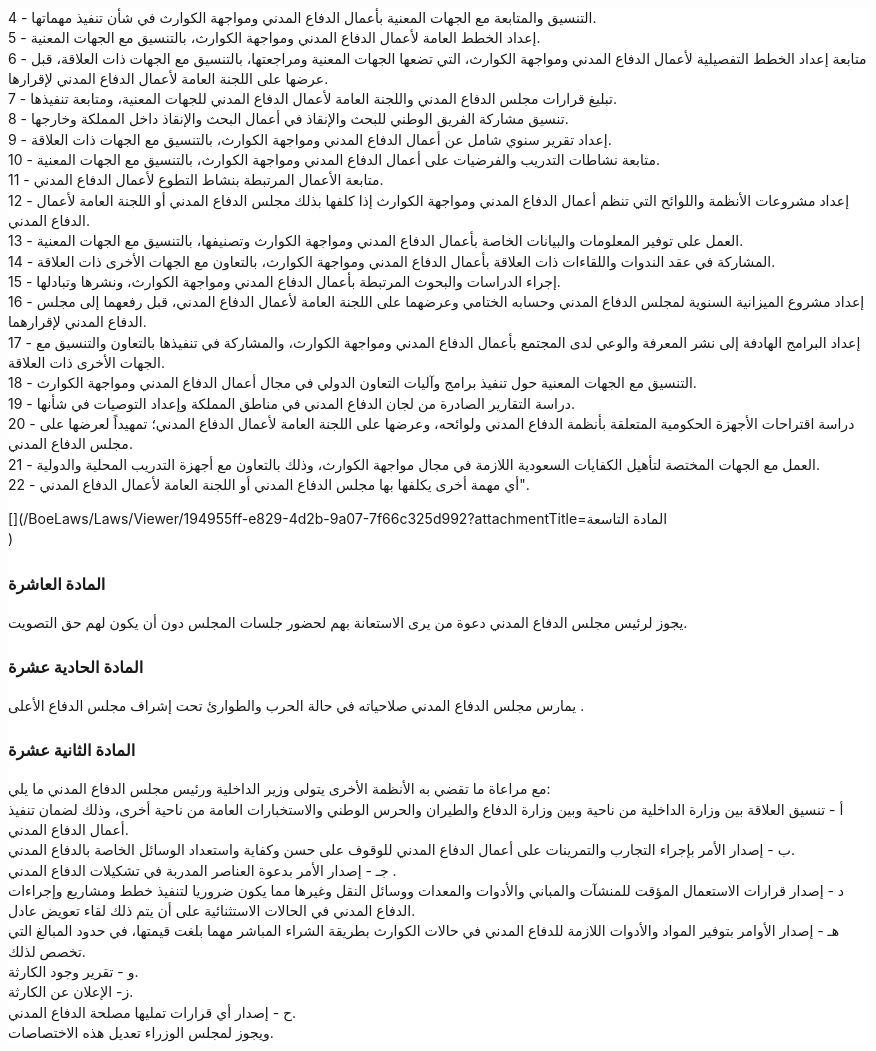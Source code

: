 4 - التنسيق والمتابعة مع الجهات المعنية بأعمال الدفاع المدني ومواجهة الكوارث في شأن تنفيذ مهماتها.  
5 - إعداد الخطط العامة لأعمال الدفاع المدني ومواجهة الكوارث، بالتنسيق مع الجهات المعنية.  
6 - متابعة إعداد الخطط التفصيلية لأعمال الدفاع المدني ومواجهة الكوارث، التي تضعها الجهات المعنية ومراجعتها، بالتنسيق مع الجهات ذات العلاقة، قبل عرضها على اللجنة العامة لأعمال الدفاع المدني لإقرارها.  
7 - تبليغ قرارات مجلس الدفاع المدني واللجنة العامة لأعمال الدفاع المدني للجهات المعنية، ومتابعة تنفيذها.  
8 - تنسيق مشاركة الفريق الوطني للبحث والإنقاذ في أعمال البحث والإنقاذ داخل المملكة وخارجها.  
9 - إعداد تقرير سنوي شامل عن أعمال الدفاع المدني ومواجهة الكوارث، بالتنسيق مع الجهات ذات العلاقة.  
10 - متابعة نشاطات التدريب والفرضيات على أعمال الدفاع المدني ومواجهة الكوارث، بالتنسيق مع الجهات المعنية.  
11 - متابعة الأعمال المرتبطة بنشاط التطوع لأعمال الدفاع المدني.  
12 - إعداد مشروعات الأنظمة واللوائح التي تنظم أعمال الدفاع المدني ومواجهة الكوارث إذا كلفها بذلك مجلس الدفاع المدني أو اللجنة العامة لأعمال الدفاع المدني.  
13 - العمل على توفير المعلومات والبيانات الخاصة بأعمال الدفاع المدني ومواجهة الكوارث وتصنيفها، بالتنسيق مع الجهات المعنية.  
14 - المشاركة في عقد الندوات واللقاءات ذات العلاقة بأعمال الدفاع المدني ومواجهة الكوارث، بالتعاون مع الجهات الأخرى ذات العلاقة.  
15 - إجراء الدراسات والبحوث المرتبطة بأعمال الدفاع المدني ومواجهة الكوارث، ونشرها وتبادلها.  
16 - إعداد مشروع الميزانية السنوية لمجلس الدفاع المدني وحسابه الختامي وعرضهما على اللجنة العامة لأعمال الدفاع المدني، قبل رفعهما إلى مجلس الدفاع المدني لإقرارهما.  
17 - إعداد البرامج الهادفة إلى نشر المعرفة والوعي لدى المجتمع بأعمال الدفاع المدني ومواجهة الكوارث، والمشاركة في تنفيذها بالتعاون والتنسيق مع الجهات الأخرى ذات العلاقة.  
18 - التنسيق مع الجهات المعنية حول تنفيذ برامج وآليات التعاون الدولي في مجال أعمال الدفاع المدني ومواجهة الكوارث.  
19 - دراسة التقارير الصادرة من لجان الدفاع المدني في مناطق المملكة وإعداد التوصيات في شأنها.  
20 - دراسة اقتراحات الأجهزة الحكومية المتعلقة بأنظمة الدفاع المدني ولوائحه، وعرضها على اللجنة العامة لأعمال الدفاع المدني؛ تمهيداً لعرضها على مجلس الدفاع المدني.  
21 - العمل مع الجهات المختصة لتأهيل الكفايات السعودية اللازمة في مجال مواجهة الكوارث، وذلك بالتعاون مع أجهزة التدريب المحلية والدولية.  
22 - أي مهمة أخرى يكلفها بها مجلس الدفاع المدني أو اللجنة العامة لأعمال الدفاع المدني".

[](/BoeLaws/Laws/Viewer/194955ff-e829-4d2b-9a07-7f66c325d992?attachmentTitle=المادة التاسعة  
)

### المادة العاشرة 

يجوز لرئيس مجلس الدفاع المدني دعوة من يرى الاستعانة بهم لحضور جلسات المجلس دون أن يكون لهم حق التصويت. 

### المادة الحادية عشرة 

يمارس مجلس الدفاع المدني صلاحياته في حالة الحرب والطوارئ تحت إشراف مجلس الدفاع الأعلى . 

### المادة الثانية عشرة 

مع مراعاة ما تقضي به الأنظمة الأخرى يتولى وزير الداخلية ورئيس مجلس الدفاع المدني ما يلي:   
أ - تنسيق العلاقة بين وزارة الداخلية من ناحية وبين وزارة الدفاع والطيران والحرس الوطني والاستخبارات العامة من ناحية أخرى، وذلك لضمان تنفيذ أعمال الدفاع المدني.   
ب - إصدار الأمر بإجراء التجارب والتمرينات على أعمال الدفاع المدني للوقوف على حسن وكفاية واستعداد الوسائل الخاصة بالدفاع المدني.   
جـ - إصدار الأمر بدعوة العناصر المدربة في تشكيلات الدفاع المدني .   
د - إصدار قرارات الاستعمال المؤقت للمنشآت والمباني والأدوات والمعدات ووسائل النقل وغيرها مما يكون ضروريا لتنفيذ خطط ومشاريع وإجراءات الدفاع المدني في الحالات الاستثنائية على أن يتم ذلك لقاء تعويض عادل.   
هـ - إصدار الأوامر بتوفير المواد والأدوات اللازمة للدفاع المدني في حالات الكوارث بطريقة الشراء المباشر مهما بلغت قيمتها، في حدود المبالغ التي تخصص لذلك.   
و - تقرير وجود الكارثة.   
ز- الإعلان عن الكارثة.   
ح - إصدار أي قرارات تمليها مصلحة الدفاع المدني.   
ويجوز لمجلس الوزراء تعديل هذه الاختصاصات. 
